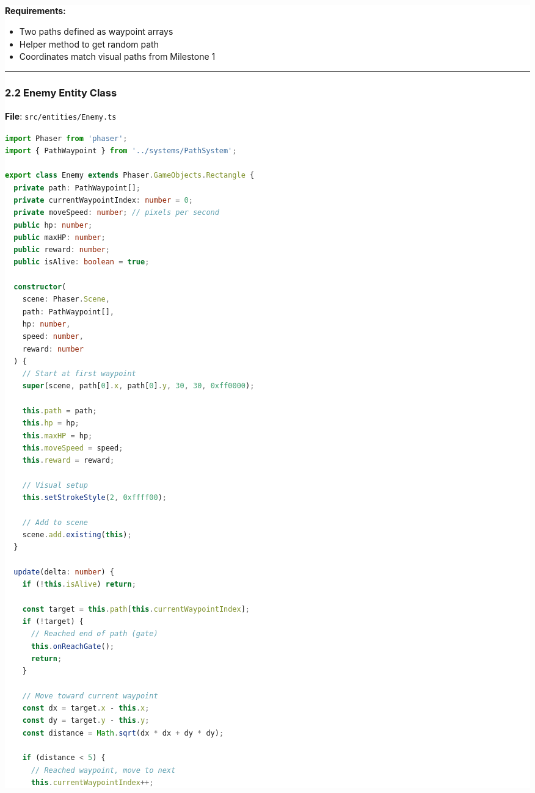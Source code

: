 **Requirements:**
- Two paths defined as waypoint arrays
- Helper method to get random path
- Coordinates match visual paths from Milestone 1

---

### 2.2 Enemy Entity Class

**File**: `src/entities/Enemy.ts`

```typescript
import Phaser from 'phaser';
import { PathWaypoint } from '../systems/PathSystem';

export class Enemy extends Phaser.GameObjects.Rectangle {
  private path: PathWaypoint[];
  private currentWaypointIndex: number = 0;
  private moveSpeed: number; // pixels per second
  public hp: number;
  public maxHP: number;
  public reward: number;
  public isAlive: boolean = true;

  constructor(
    scene: Phaser.Scene,
    path: PathWaypoint[],
    hp: number,
    speed: number,
    reward: number
  ) {
    // Start at first waypoint
    super(scene, path[0].x, path[0].y, 30, 30, 0xff0000);

    this.path = path;
    this.hp = hp;
    this.maxHP = hp;
    this.moveSpeed = speed;
    this.reward = reward;

    // Visual setup
    this.setStrokeStyle(2, 0xffff00);

    // Add to scene
    scene.add.existing(this);
  }

  update(delta: number) {
    if (!this.isAlive) return;

    const target = this.path[this.currentWaypointIndex];
    if (!target) {
      // Reached end of path (gate)
      this.onReachGate();
      return;
    }

    // Move toward current waypoint
    const dx = target.x - this.x;
    const dy = target.y - this.y;
    const distance = Math.sqrt(dx * dx + dy * dy);

    if (distance < 5) {
      // Reached waypoint, move to next
      this.currentWaypointIndex++;
```